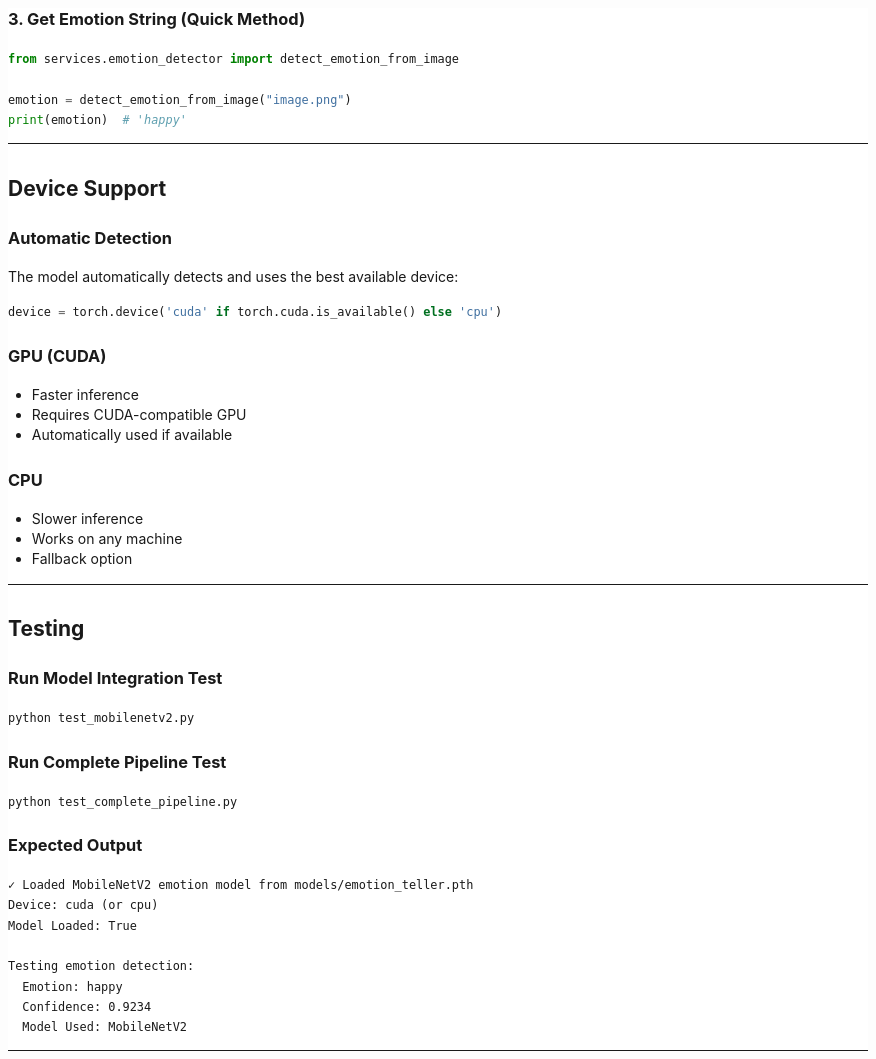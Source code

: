 
### 3. Get Emotion String (Quick Method)
```python
from services.emotion_detector import detect_emotion_from_image

emotion = detect_emotion_from_image("image.png")
print(emotion)  # 'happy'
```

---

## Device Support

### Automatic Detection
The model automatically detects and uses the best available device:
```python
device = torch.device('cuda' if torch.cuda.is_available() else 'cpu')
```

### GPU (CUDA)
- Faster inference
- Requires CUDA-compatible GPU
- Automatically used if available

### CPU
- Slower inference
- Works on any machine
- Fallback option

---

## Testing

### Run Model Integration Test
```bash
python test_mobilenetv2.py
```

### Run Complete Pipeline Test
```bash
python test_complete_pipeline.py
```

### Expected Output
```
✓ Loaded MobileNetV2 emotion model from models/emotion_teller.pth
Device: cuda (or cpu)
Model Loaded: True

Testing emotion detection:
  Emotion: happy
  Confidence: 0.9234
  Model Used: MobileNetV2
```

---